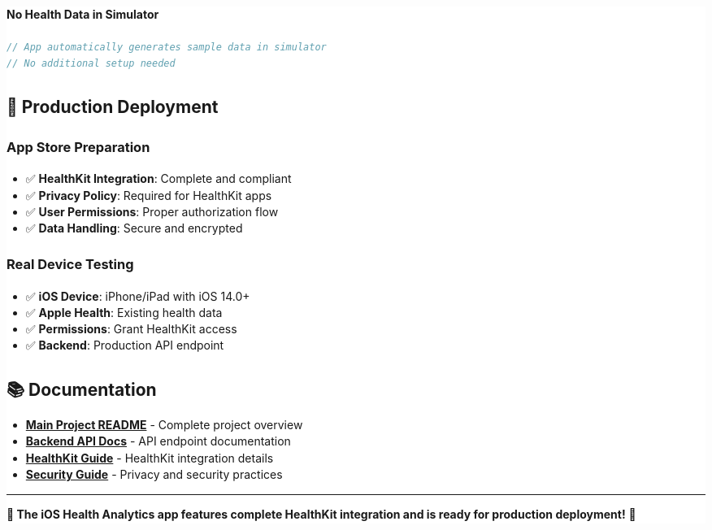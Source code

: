 #### **No Health Data in Simulator**
```swift
// App automatically generates sample data in simulator
// No additional setup needed
```

## 🚀 **Production Deployment**

### **App Store Preparation**
- ✅ **HealthKit Integration**: Complete and compliant
- ✅ **Privacy Policy**: Required for HealthKit apps
- ✅ **User Permissions**: Proper authorization flow
- ✅ **Data Handling**: Secure and encrypted

### **Real Device Testing**
- ✅ **iOS Device**: iPhone/iPad with iOS 14.0+
- ✅ **Apple Health**: Existing health data
- ✅ **Permissions**: Grant HealthKit access
- ✅ **Backend**: Production API endpoint

## 📚 **Documentation**

- **[Main Project README](../README.md)** - Complete project overview
- **[Backend API Docs](../docs/backend/)** - API endpoint documentation
- **[HealthKit Guide](../docs/healthkit/)** - HealthKit integration details
- **[Security Guide](../docs/security/)** - Privacy and security practices

---

**🎊 The iOS Health Analytics app features complete HealthKit integration and is ready for production deployment!** 🎊 